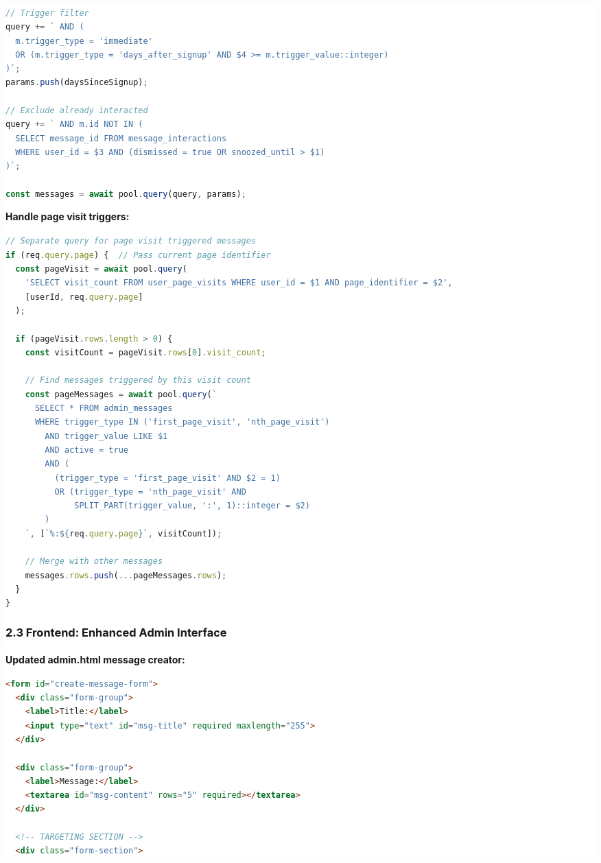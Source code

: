 ```javascript
// Trigger filter
query += ` AND (
  m.trigger_type = 'immediate'
  OR (m.trigger_type = 'days_after_signup' AND $4 >= m.trigger_value::integer)
)`;
params.push(daysSinceSignup);

// Exclude already interacted
query += ` AND m.id NOT IN (
  SELECT message_id FROM message_interactions
  WHERE user_id = $3 AND (dismissed = true OR snoozed_until > $1)
)`;

const messages = await pool.query(query, params);
```

**Handle page visit triggers:**
```javascript
// Separate query for page visit triggered messages
if (req.query.page) {  // Pass current page identifier
  const pageVisit = await pool.query(
    'SELECT visit_count FROM user_page_visits WHERE user_id = $1 AND page_identifier = $2',
    [userId, req.query.page]
  );

  if (pageVisit.rows.length > 0) {
    const visitCount = pageVisit.rows[0].visit_count;

    // Find messages triggered by this visit count
    const pageMessages = await pool.query(`
      SELECT * FROM admin_messages
      WHERE trigger_type IN ('first_page_visit', 'nth_page_visit')
        AND trigger_value LIKE $1
        AND active = true
        AND (
          (trigger_type = 'first_page_visit' AND $2 = 1)
          OR (trigger_type = 'nth_page_visit' AND
              SPLIT_PART(trigger_value, ':', 1)::integer = $2)
        )
    `, [`%:${req.query.page}`, visitCount]);

    // Merge with other messages
    messages.rows.push(...pageMessages.rows);
  }
}
```

### 2.3 Frontend: Enhanced Admin Interface

**Updated admin.html message creator:**

```html
<form id="create-message-form">
  <div class="form-group">
    <label>Title:</label>
    <input type="text" id="msg-title" required maxlength="255">
  </div>

  <div class="form-group">
    <label>Message:</label>
    <textarea id="msg-content" rows="5" required></textarea>
  </div>

  <!-- TARGETING SECTION -->
  <div class="form-section">
```